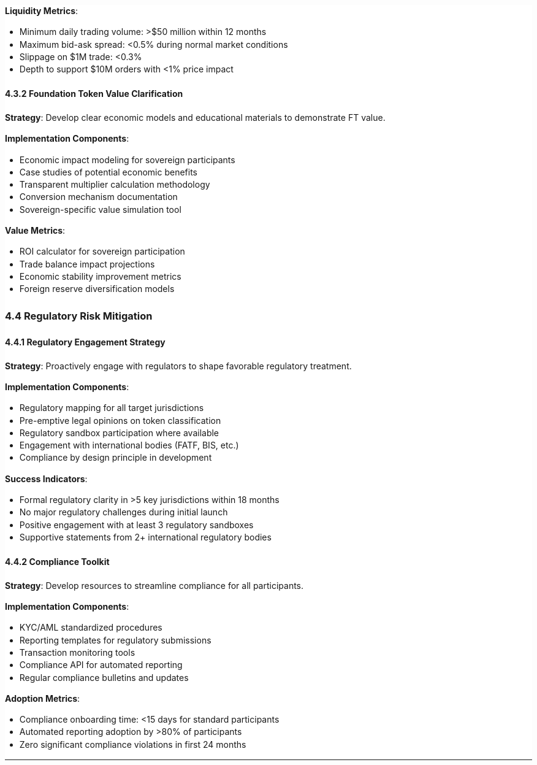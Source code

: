 **Liquidity Metrics**:
- Minimum daily trading volume: >$50 million within 12 months
- Maximum bid-ask spread: <0.5% during normal market conditions
- Slippage on $1M trade: <0.3%
- Depth to support $10M orders with <1% price impact

#### 4.3.2 Foundation Token Value Clarification

**Strategy**: Develop clear economic models and educational materials to demonstrate FT value.

**Implementation Components**:
- Economic impact modeling for sovereign participants
- Case studies of potential economic benefits
- Transparent multiplier calculation methodology
- Conversion mechanism documentation
- Sovereign-specific value simulation tool

**Value Metrics**:
- ROI calculator for sovereign participation
- Trade balance impact projections
- Economic stability improvement metrics
- Foreign reserve diversification models

### 4.4 Regulatory Risk Mitigation

#### 4.4.1 Regulatory Engagement Strategy

**Strategy**: Proactively engage with regulators to shape favorable regulatory treatment.

**Implementation Components**:
- Regulatory mapping for all target jurisdictions
- Pre-emptive legal opinions on token classification
- Regulatory sandbox participation where available
- Engagement with international bodies (FATF, BIS, etc.)
- Compliance by design principle in development

**Success Indicators**:
- Formal regulatory clarity in >5 key jurisdictions within 18 months
- No major regulatory challenges during initial launch
- Positive engagement with at least 3 regulatory sandboxes
- Supportive statements from 2+ international regulatory bodies

#### 4.4.2 Compliance Toolkit

**Strategy**: Develop resources to streamline compliance for all participants.

**Implementation Components**:
- KYC/AML standardized procedures
- Reporting templates for regulatory submissions
- Transaction monitoring tools
- Compliance API for automated reporting
- Regular compliance bulletins and updates

**Adoption Metrics**:
- Compliance onboarding time: <15 days for standard participants
- Automated reporting adoption by >80% of participants
- Zero significant compliance violations in first 24 months

---